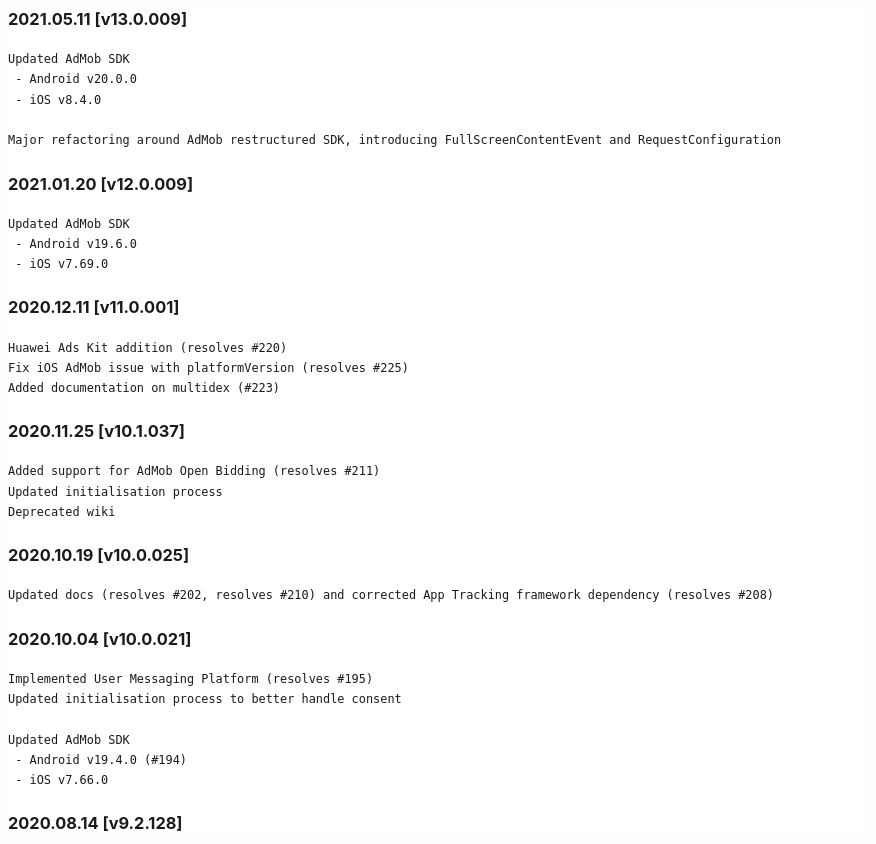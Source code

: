 ### 2021.05.11 [v13.0.009]

```
Updated AdMob SDK
 - Android v20.0.0
 - iOS v8.4.0

Major refactoring around AdMob restructured SDK, introducing FullScreenContentEvent and RequestConfiguration
```

### 2021.01.20 [v12.0.009]

```
Updated AdMob SDK
 - Android v19.6.0
 - iOS v7.69.0
```

### 2020.12.11 [v11.0.001]

```
Huawei Ads Kit addition (resolves #220)
Fix iOS AdMob issue with platformVersion (resolves #225)
Added documentation on multidex (#223)
```

### 2020.11.25 [v10.1.037]

```
Added support for AdMob Open Bidding (resolves #211)
Updated initialisation process
Deprecated wiki
```

### 2020.10.19 [v10.0.025]

```
Updated docs (resolves #202, resolves #210) and corrected App Tracking framework dependency (resolves #208)
```

### 2020.10.04 [v10.0.021]

```
Implemented User Messaging Platform (resolves #195)
Updated initialisation process to better handle consent

Updated AdMob SDK
 - Android v19.4.0 (#194)
 - iOS v7.66.0
```

### 2020.08.14 [v9.2.128]
